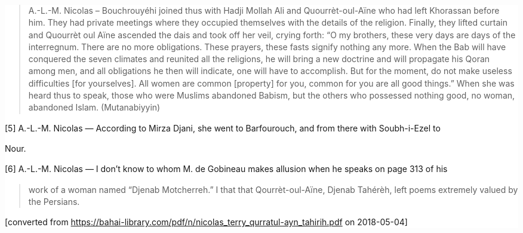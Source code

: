 > A.-L.-M. Nicolas – Bouchrouyéhi joined thus with Hadji Mollah Ali and Quourrèt-oul-Aïne who had left
> Khorassan before him. They had private meetings where they occupied themselves with the details of the
> religion. Finally, they lifted curtain and Quourrèt oul Aïne ascended the dais and took off her veil, crying
> forth: “O my brothers, these very days are days of the interregnum. There are no more obligations. These
> prayers, these fasts signify nothing any more. When the Bab will have conquered the seven climates and
> reunited all the religions, he will bring a new doctrine and will propagate his Qoran among men, and all
> obligations he then will indicate, one will have to accomplish. But for the moment, do not make useless
> difficulties [for yourselves]. All women are common [property] for you, common for you are all good
> things.” When she was heard thus to speak, those who were Muslims abandoned Babism, but the others who
> possessed nothing good, no woman, abandoned Islam. (Mutanabiyyin)

\[5\] A.-L.-M. Nicolas — According to Mirza Djani, she went to Barfourouch, and from there with Soubh-i-Ezel to

Nour.

\[6\] A.-L.-M. Nicolas — I don’t know to whom M. de Gobineau makes allusion when he speaks on page 313 of his

> work of a woman named “Djenab Motcherreh.” I that that Qourrèt-oul-Aïne, Djenab Tahérèh, left poems
> extremely valued by the Persians.


[converted from https://bahai-library.com/pdf/n/nicolas_terry_qurratul-ayn_tahirih.pdf on 2018-05-04]



